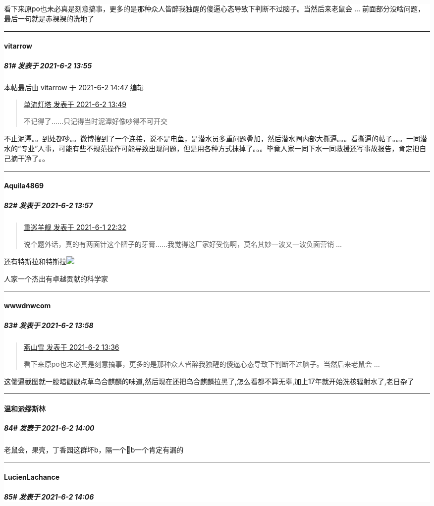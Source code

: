 看下来原po也未必真是刻意搞事，更多的是那种众人皆醉我独醒的傻逼心态导致下判断不过脑子。当然后来老鼠会 ...</blockquote>
前面部分没啥问题，最后一句就是赤裸裸的洗地了


-----

####  vitarrow  
##### 81#       发表于 2021-6-2 13:55


 本帖最后由 vitarrow 于 2021-6-2 14:47 编辑 
<blockquote><a href="httphttps://bbs.saraba1st.com/2b/forum.php?mod=redirect&amp;goto=findpost&amp;pid=51449378&amp;ptid=2007494" target="_blank">单流灯塔 发表于 2021-6-2 13:49</a>

不记得了……只记得当时泥潭好像吵得不可开交</blockquote>
不止泥潭。。到处都吵。。微博搜到了一个连接，说不是电鱼，是潜水员多重问题叠加，然后潜水圈内部大撕逼。。。看撕逼的帖子。。。一同潜水的“专业”人事，可能有些不规范操作可能导致出现问题，但是用各种方式抹掉了。。。毕竟人家一同下水一同救援还写事故报告，肯定把自己摘干净了。。


-----

####  Aquila4869  
##### 82#       发表于 2021-6-2 13:57


<blockquote><a href="httphttps://bbs.saraba1st.com/2b/forum.php?mod=redirect&amp;goto=findpost&amp;pid=51444613&amp;ptid=2007494" target="_blank">重巡羊舰 发表于 2021-6-1 22:32</a>

说个题外话，真的有两面针这个牌子的牙膏……我觉得这厂家好受伤啊，莫名其妙一波又一波负面营销 ...</blockquote>
还有特斯拉和特斯拉<img src="https://static.saraba1st.com/image/smiley/face2017/067.png" referrerpolicy="no-referrer">

人家一个杰出有卓越贡献的科学家


-----

####  wwwdnwcom  
##### 83#       发表于 2021-6-2 13:58


<blockquote><a href="httphttps://bbs.saraba1st.com/2b/forum.php?mod=redirect&amp;goto=findpost&amp;pid=51449329&amp;ptid=2007494" target="_blank">燕山雪 发表于 2021-6-2 13:36</a>

看下来原po也未必真是刻意搞事，更多的是那种众人皆醉我独醒的傻逼心态导致下判断不过脑子。当然后来老鼠会 ...</blockquote>
这傻逼截图就一股暗戳戳点草乌合麒麟的味道,然后现在还把乌合麒麟拉黑了,怎么看都不算无辜,加上17年就开始洗核辐射水了,老日杂了


-----

####  温和派缪斯林  
##### 84#       发表于 2021-6-2 14:00


老鼠会，果壳，丁香园这群坏b，隔一个🔫b一个肯定有漏的


-----

####  LucienLachance  
##### 85#       发表于 2021-6-2 14:06
